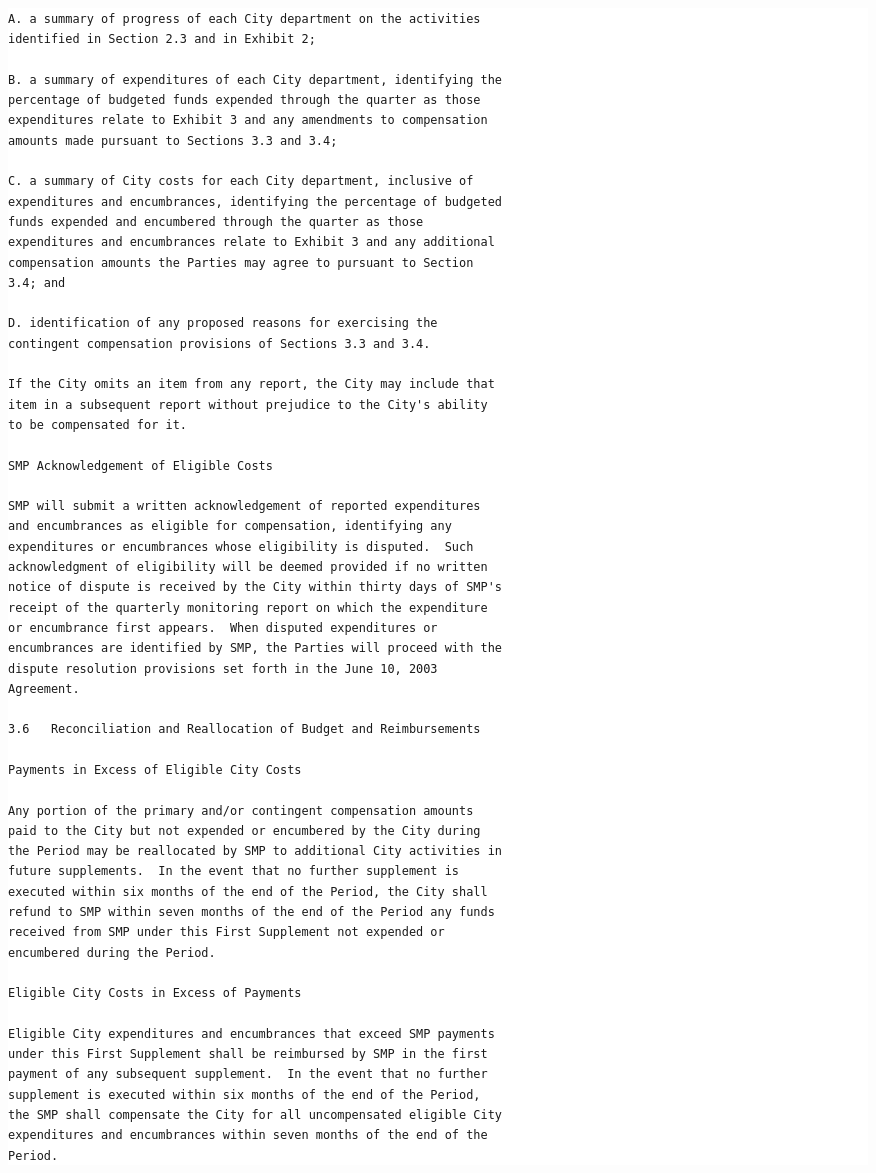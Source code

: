     A. a summary of progress of each City department on the activities  
    identified in Section 2.3 and in Exhibit 2;  
  
    B. a summary of expenditures of each City department, identifying the  
    percentage of budgeted funds expended through the quarter as those  
    expenditures relate to Exhibit 3 and any amendments to compensation  
    amounts made pursuant to Sections 3.3 and 3.4;  
  
    C. a summary of City costs for each City department, inclusive of  
    expenditures and encumbrances, identifying the percentage of budgeted  
    funds expended and encumbered through the quarter as those  
    expenditures and encumbrances relate to Exhibit 3 and any additional  
    compensation amounts the Parties may agree to pursuant to Section  
    3.4; and  
  
    D. identification of any proposed reasons for exercising the  
    contingent compensation provisions of Sections 3.3 and 3.4.  
  
    If the City omits an item from any report, the City may include that  
    item in a subsequent report without prejudice to the City's ability  
    to be compensated for it.  
  
    SMP Acknowledgement of Eligible Costs  
  
    SMP will submit a written acknowledgement of reported expenditures  
    and encumbrances as eligible for compensation, identifying any  
    expenditures or encumbrances whose eligibility is disputed.  Such  
    acknowledgment of eligibility will be deemed provided if no written  
    notice of dispute is received by the City within thirty days of SMP's  
    receipt of the quarterly monitoring report on which the expenditure  
    or encumbrance first appears.  When disputed expenditures or  
    encumbrances are identified by SMP, the Parties will proceed with the  
    dispute resolution provisions set forth in the June 10, 2003  
    Agreement.  
  
    3.6   Reconciliation and Reallocation of Budget and Reimbursements  
  
    Payments in Excess of Eligible City Costs  
  
    Any portion of the primary and/or contingent compensation amounts  
    paid to the City but not expended or encumbered by the City during  
    the Period may be reallocated by SMP to additional City activities in  
    future supplements.  In the event that no further supplement is  
    executed within six months of the end of the Period, the City shall  
    refund to SMP within seven months of the end of the Period any funds  
    received from SMP under this First Supplement not expended or  
    encumbered during the Period.  
  
    Eligible City Costs in Excess of Payments  
  
    Eligible City expenditures and encumbrances that exceed SMP payments  
    under this First Supplement shall be reimbursed by SMP in the first  
    payment of any subsequent supplement.  In the event that no further  
    supplement is executed within six months of the end of the Period,  
    the SMP shall compensate the City for all uncompensated eligible City  
    expenditures and encumbrances within seven months of the end of the  
    Period.  
  